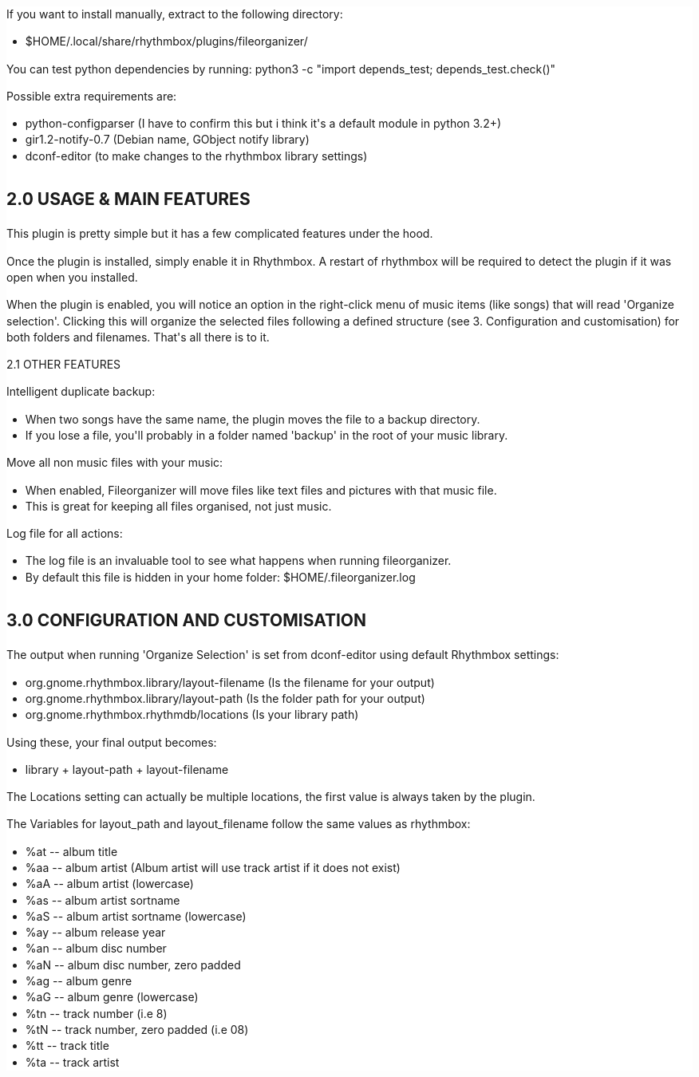If you want to install manually, extract to the following directory:
 * $HOME/.local/share/rhythmbox/plugins/fileorganizer/

You can test python dependencies by running:
python3 -c "import depends_test; depends_test.check()"

Possible extra requirements are:
 * python-configparser (I have to confirm this but i think it's a default module in python 3.2+)
 * gir1.2-notify-0.7 (Debian name, GObject notify library)
 * dconf-editor (to make changes to the rhythmbox library settings)


2.0 USAGE & MAIN FEATURES
-------------------------

This plugin is pretty simple but it has a few complicated features under the hood.

Once the plugin is installed, simply enable it in Rhythmbox. A restart of rhythmbox will be required to detect the plugin if it was open when you installed.

When the plugin is enabled, you will notice an option in the right-click menu of music items (like songs) that will read 'Organize selection'. Clicking this will organize the selected files following a defined structure (see 3. Configuration and customisation) for both folders and filenames. That's all there is to it.


2.1 OTHER FEATURES

Intelligent duplicate backup:
 * When two songs have the same name, the plugin moves the file to a backup directory. 
 * If you lose a file, you'll probably in a folder named 'backup' in the root of your music library.

Move all non music files with your music:
 * When enabled, Fileorganizer will move files like text files and pictures with that music file.
 * This is great for keeping all files organised, not just music.


Log file for all actions:
 * The log file is an invaluable tool to see what happens when running fileorganizer. 
 * By default this file is hidden in your home folder: $HOME/.fileorganizer.log


3.0 CONFIGURATION AND CUSTOMISATION
-----------------------------------

The output when running 'Organize Selection' is set from dconf-editor using default Rhythmbox settings:
 * org.gnome.rhythmbox.library/layout-filename (Is the filename for your output)
 * org.gnome.rhythmbox.library/layout-path (Is the folder path for your output)
 * org.gnome.rhythmbox.rhythmdb/locations (Is your library path)

Using these, your final output becomes:
 * library + layout-path + layout-filename

The Locations setting can actually be multiple locations, the first value is always taken by the plugin.

The Variables for layout_path and layout_filename follow the same values as rhythmbox:
 * %at -- album title
 * %aa -- album artist (Album artist will use track artist if it does not exist)
 * %aA -- album artist (lowercase)
 * %as -- album artist sortname
 * %aS -- album artist sortname (lowercase)
 * %ay -- album release year
 * %an -- album disc number
 * %aN -- album disc number, zero padded
 * %ag -- album genre
 * %aG -- album genre (lowercase)
 * %tn -- track number (i.e 8)
 * %tN -- track number, zero padded (i.e 08)
 * %tt -- track title
 * %ta -- track artist